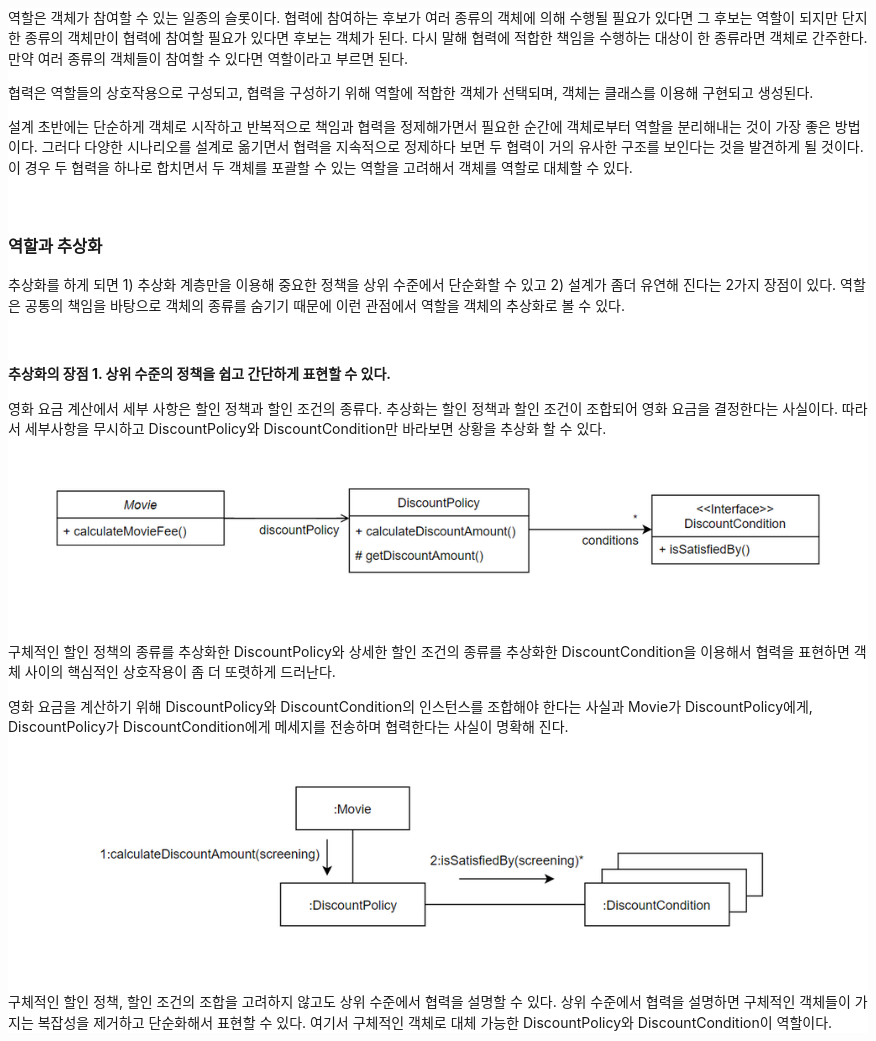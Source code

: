 역할은 객체가 참여할 수 있는 일종의 슬롯이다. 협력에 참여하는 후보가 여러 종류의 객체에 의해 수행될 필요가 있다면 그 후보는 역할이 되지만 단지 한 종류의 객체만이 협력에 참여할 필요가 있다면 후보는 객체가 된다.  다시 말해 협력에 적합한 책임을 수행하는 대상이 한 종류라면 객체로 간주한다. 만약 여러 종류의 객체들이 참여할 수 있다면 역할이라고 부르면 된다.

협력은 역할들의 상호작용으로 구성되고, 협력을 구성하기 위해 역할에 적합한 객체가 선택되며, 객체는 클래스를 이용해 구현되고 생성된다.

설계 초반에는 단순하게 객체로 시작하고 반복적으로 책임과 협력을 정제해가면서 필요한 순간에 객체로부터 역할을 분리해내는 것이 가장 좋은 방법이다. 그러다 다양한 시나리오를 설계로 옮기면서 협력을 지속적으로 정제하다 보면 두 협력이 거의 유사한 구조를 보인다는 것을 발견하게 될 것이다. 이 경우 두 협력을 하나로 합치면서 두 객체를 포괄할 수 있는 역할을 고려해서 객체를 역할로 대체할 수 있다.

​       

### 역할과 추상화

추상화를 하게 되면 1) 추상화 계층만을 이용해 중요한 정책을 상위 수준에서 단순화할 수 있고 2) 설계가 좀더 유연해 진다는 2가지 장점이 있다. 역할은 공통의 책임을 바탕으로 객체의 종류를 숨기기 때문에 이런 관점에서 역할을 객체의 추상화로 볼 수 있다. 

​        

**추상화의 장점 1. 상위 수준의 정책을 쉽고 간단하게 표현할 수 있다.** 

영화 요금 계산에서 세부 사항은 할인 정책과 할인 조건의 종류다. 추상화는 할인 정책과 할인 조건이 조합되어 영화 요금을 결정한다는 사실이다. 따라서 세부사항을 무시하고 DiscountPolicy와 DiscountCondition만 바라보면 상황을 추상화 할 수 있다.

![](./1.png)

구체적인 할인 정책의 종류를 추상화한 DiscountPolicy와 상세한 할인 조건의 종류를 추상화한 DiscountCondition을 이용해서 협력을 표현하면 객체 사이의 핵심적인 상호작용이 좀 더 또렷하게 드러난다. 

영화 요금을 계산하기 위해 DiscountPolicy와 DiscountCondition의 인스턴스를 조합해야 한다는 사실과 Movie가 DiscountPolicy에게, DiscountPolicy가 DiscountCondition에게 메세지를 전송하며 협력한다는 사실이 명확해 진다.

![](./2.png)

구체적인 할인 정책, 할인 조건의 조합을 고려하지 않고도 상위 수준에서 협력을 설명할 수 있다. 상위 수준에서 협력을 설명하면 구체적인 객체들이 가지는 복잡성을 제거하고 단순화해서 표현할 수 있다. 여기서 구체적인 객체로 대체 가능한 DiscountPolicy와 DiscountCondition이 역할이다.
